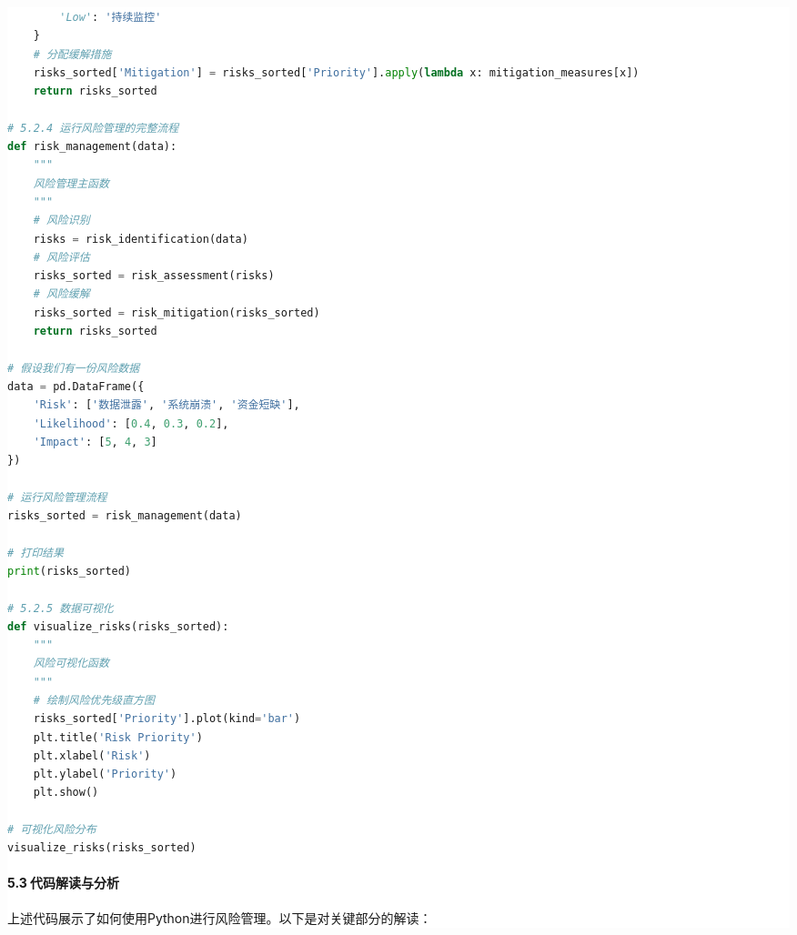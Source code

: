 ```python
        'Low': '持续监控'
    }
    # 分配缓解措施
    risks_sorted['Mitigation'] = risks_sorted['Priority'].apply(lambda x: mitigation_measures[x])
    return risks_sorted

# 5.2.4 运行风险管理的完整流程
def risk_management(data):
    """
    风险管理主函数
    """
    # 风险识别
    risks = risk_identification(data)
    # 风险评估
    risks_sorted = risk_assessment(risks)
    # 风险缓解
    risks_sorted = risk_mitigation(risks_sorted)
    return risks_sorted

# 假设我们有一份风险数据
data = pd.DataFrame({
    'Risk': ['数据泄露', '系统崩溃', '资金短缺'],
    'Likelihood': [0.4, 0.3, 0.2],
    'Impact': [5, 4, 3]
})

# 运行风险管理流程
risks_sorted = risk_management(data)

# 打印结果
print(risks_sorted)

# 5.2.5 数据可视化
def visualize_risks(risks_sorted):
    """
    风险可视化函数
    """
    # 绘制风险优先级直方图
    risks_sorted['Priority'].plot(kind='bar')
    plt.title('Risk Priority')
    plt.xlabel('Risk')
    plt.ylabel('Priority')
    plt.show()

# 可视化风险分布
visualize_risks(risks_sorted)
```

#### 5.3 代码解读与分析

上述代码展示了如何使用Python进行风险管理。以下是对关键部分的解读：
